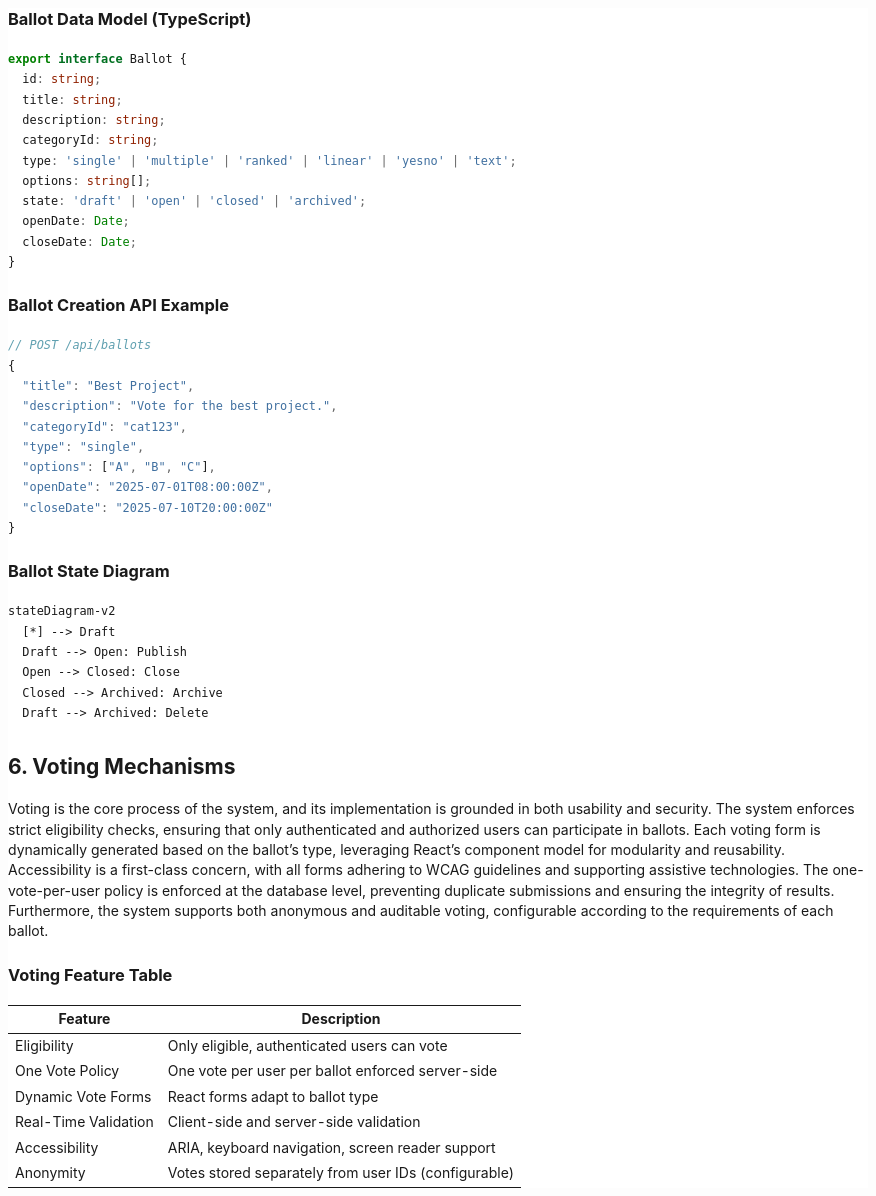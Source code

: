 ### Ballot Data Model (TypeScript)
```ts
export interface Ballot {
  id: string;
  title: string;
  description: string;
  categoryId: string;
  type: 'single' | 'multiple' | 'ranked' | 'linear' | 'yesno' | 'text';
  options: string[];
  state: 'draft' | 'open' | 'closed' | 'archived';
  openDate: Date;
  closeDate: Date;
}
```

### Ballot Creation API Example
```ts
// POST /api/ballots
{
  "title": "Best Project",
  "description": "Vote for the best project.",
  "categoryId": "cat123",
  "type": "single",
  "options": ["A", "B", "C"],
  "openDate": "2025-07-01T08:00:00Z",
  "closeDate": "2025-07-10T20:00:00Z"
}
```

### Ballot State Diagram
```mermaid
stateDiagram-v2
  [*] --> Draft
  Draft --> Open: Publish
  Open --> Closed: Close
  Closed --> Archived: Archive
  Draft --> Archived: Delete
```

## 6. Voting Mechanisms

Voting is the core process of the system, and its implementation is grounded in both usability and security. The system enforces strict eligibility checks, ensuring that only authenticated and authorized users can participate in ballots. Each voting form is dynamically generated based on the ballot’s type, leveraging React’s component model for modularity and reusability. Accessibility is a first-class concern, with all forms adhering to WCAG guidelines and supporting assistive technologies. The one-vote-per-user policy is enforced at the database level, preventing duplicate submissions and ensuring the integrity of results. Furthermore, the system supports both anonymous and auditable voting, configurable according to the requirements of each ballot.

### Voting Feature Table
| Feature           | Description |
|-------------------|-------------|
| Eligibility       | Only eligible, authenticated users can vote |
| One Vote Policy   | One vote per user per ballot enforced server-side |
| Dynamic Vote Forms| React forms adapt to ballot type |
| Real-Time Validation | Client-side and server-side validation |
| Accessibility     | ARIA, keyboard navigation, screen reader support |
| Anonymity         | Votes stored separately from user IDs (configurable) |